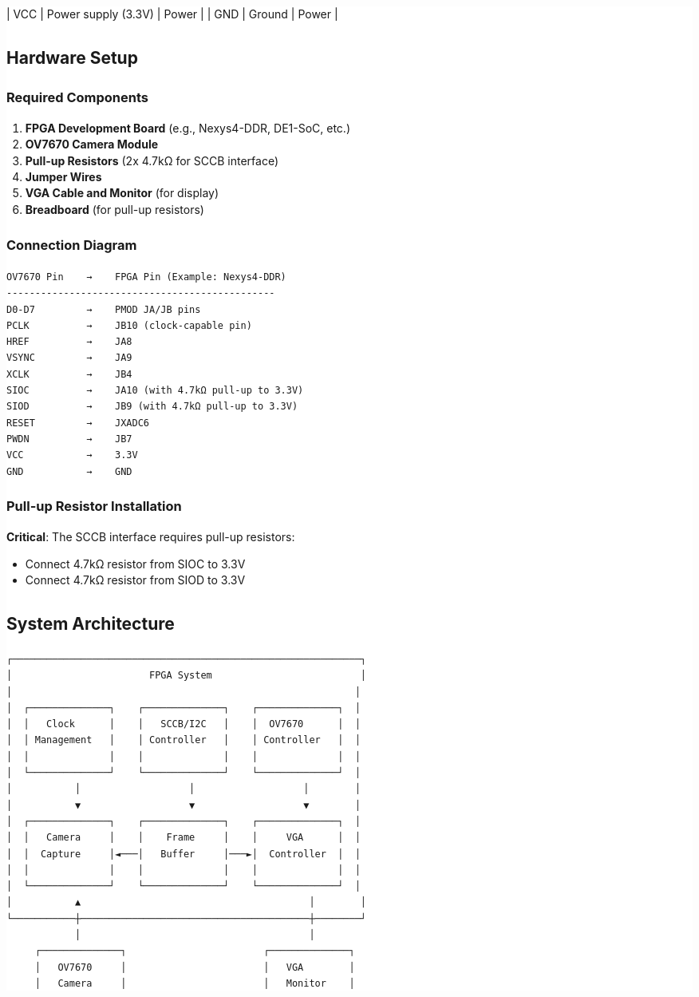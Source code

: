| VCC | Power supply (3.3V) | Power |
| GND | Ground | Power |

## Hardware Setup

### Required Components

1. **FPGA Development Board** (e.g., Nexys4-DDR, DE1-SoC, etc.)
2. **OV7670 Camera Module**
3. **Pull-up Resistors** (2x 4.7kΩ for SCCB interface)
4. **Jumper Wires**
5. **VGA Cable and Monitor** (for display)
6. **Breadboard** (for pull-up resistors)

### Connection Diagram

```
OV7670 Pin    →    FPGA Pin (Example: Nexys4-DDR)
-----------------------------------------------
D0-D7         →    PMOD JA/JB pins
PCLK          →    JB10 (clock-capable pin)
HREF          →    JA8
VSYNC         →    JA9
XCLK          →    JB4
SIOC          →    JA10 (with 4.7kΩ pull-up to 3.3V)
SIOD          →    JB9 (with 4.7kΩ pull-up to 3.3V)
RESET         →    JXADC6
PWDN          →    JB7
VCC           →    3.3V
GND           →    GND
```

### Pull-up Resistor Installation

**Critical**: The SCCB interface requires pull-up resistors:
- Connect 4.7kΩ resistor from SIOC to 3.3V
- Connect 4.7kΩ resistor from SIOD to 3.3V

## System Architecture

```
┌─────────────────────────────────────────────────────────────┐
│                        FPGA System                          │
│                                                            │
│  ┌──────────────┐    ┌──────────────┐    ┌──────────────┐  │
│  │   Clock      │    │   SCCB/I2C   │    │  OV7670      │  │
│  │ Management   │    │ Controller   │    │ Controller   │  │
│  │              │    │              │    │              │  │
│  └──────────────┘    └──────────────┘    └──────────────┘  │
│           │                   │                   │        │
│           ▼                   ▼                   ▼        │
│  ┌──────────────┐    ┌──────────────┐    ┌──────────────┐  │
│  │   Camera     │    │    Frame     │    │     VGA      │  │
│  │  Capture     │◄───│   Buffer     │───►│  Controller  │  │
│  │              │    │              │    │              │  │
│  └──────────────┘    └──────────────┘    └──────────────┘  │
│           ▲                                        │        │
└───────────┼────────────────────────────────────────┼────────┘
            │                                        │
     ┌──────────────┐                        ┌──────────────┐
     │   OV7670     │                        │   VGA        │
     │   Camera     │                        │   Monitor    │
```